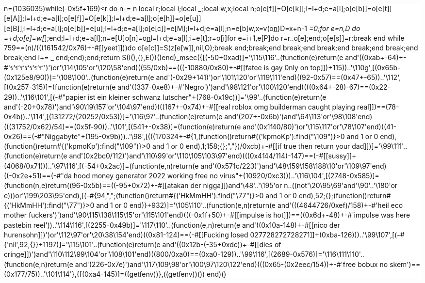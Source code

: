 n=(1036035)while(-0x5f+169)<r do n-= n local r;local i;local _;local w,x;local n;o[e[f]]=O[e[k]];l=l+d;e=a[l];o[e[b]]=o[e[t]][e[A]];l=l+d;e=a[l];o[e[f]]=O[e[k]];l=l+d;e=a[l];o[e[h]]=o[e[u]][e[B]];l=l+d;e=a[l];o[e[b]]=e[u];l=l+d;e=a[l];o[e[c]]=e[M];l=l+d;e=a[l];n=e[b]w,x=v(o[n](C(o,n+1,e[M])))D=x+n-1 _=0;for e=n,D do _=_+d;o[e]=w[_];end;l=l+d;e=a[l];n=e[U]o[n]=o[n](C(o,n+d,D))l=l+d;e=a[l];i=e[t];r=o[i]for e=i+1,e[P]do r=r..o[e];end;o[e[s]]=r;break end while 759==(n)/(((161542/0x76)+-#[[yeet]]))do o[e[c]]=S(z[e[w]],nil,O);break end;break;end break;end break;end break;end break;end break;end l+= _ end;end);end;return S(I(),{},E())()end)_msec({[(-50+0xad)]='\115\116'..(function(e)return(e and'((0xab+-64)+-#\'ร‘ร‘ร‘ร‘ร‘ร‘ร‘\')')or'\114\105'or'\120\58'end)((55/0xb)==(((-10880/0x80)+-#[[fatee is gay 0nly on top]])+115))..'\110g',[(0x65b-(0x125e8/90))]='\108\100'..(function(e)return(e and'(-0x29+141)')or'\101\120'or'\119\111'end)((92-0x57)==(0x47+-65))..'\112',[(0x257-315)]=(function(e)return(e and'((337-0xe8)+-#\'Negro\')')and'\98\121'or'\100\120'end)(((0x64+-28)-67)==(0x22-29))..'\116\101',[(-#"papier ist ein kleiner schwanz lutscher"+(768-0x19c))]='\99'..(function(e)return(e and'(-20+0x78)')and'\90\19\157'or'\104\97'end)(((167+-0x74)+-#[[real roblox omg builderman caught playing real]])==(78-0x4b))..'\114',[(131272/(20252/0x53))]='\116\97'..(function(e)return(e and'(207+-0x6b)')and'\64\113'or'\98\108'end)(((31752/0x62)/54)==(0x5f-90))..'\101',[(541+-0x38)]=(function(e)return(e and'(0x1f40/80)')or'\115\117'or'\78\107'end)((41-0x26)==(-#"Niggabyte"+(195-0x9b)))..'\98',[(((170324+-#{1,(function()return#{('kpmoKp'):find("\109")}>0 and 1 or 0 end),(function()return#{('kpmoKp'):find("\109")}>0 and 1 or 0 end),1;158;{};","})/0xcb)+-#[[if true then return your dad]])]='\99\111'..(function(e)return(e and'(0x2bc0/112)')and'\110\99'or'\110\105\103\97'end)(((0x4f44/114)-147)==(-#[[sussy]]+(4068/0x71)))..'\97\116',[(-54+0x2ac)]=(function(e,n)return(e and'(0x571c/223)')and'\48\159\158\188\10'or'\109\97'end)((-0x2e+51)==(-#"da hood money generator 2022 working free no virus"+(10920/0xc3)))..'\116\104',[(2748-0x585)]=(function(n,e)return((96-0x5b)==((-95+0x72)+-#[[atakan der nigga]])and'\48'..'\195'or n..((not'\20\95\69'and'\90'..'\180'or e)))or'\199\203\95'end),[(-#{94,",";(function()return#{('HkMmHH'):find("\77")}>0 and 1 or 0 end),52;{};(function()return#{('HkMmHH'):find("\77")}>0 and 1 or 0 end)}+932)]='\105\110'..(function(e,n)return(e and'(((4644726/0xef)/158)+-#\'heil eco mother fuckers\')')and'\90\115\138\115\15'or'\115\101'end)(((-0x1f+50)+-#[[impulse is hot]])==((0x6d+-48)+-#'impulse was here pastebin reel'))..'\114\116',[(2255-0x49b)]='\117\110'..(function(e,n)return(e and'((0x10a-148)+-#[[nico der hurensohn]])')or'\112\97'or'\20\38\154'end)((0x81-124)==(-#[[Fucking losed 027728272728271]]+(0xba-126)))..'\99\107',[(-#{'nil',92,{}}+1197)]='\115\101'..(function(e)return(e and'((0x12b-(-35+0xdc))+-#[[dies of cringe]])')and'\110\112\99\104'or'\108\101'end)((800/0xa0)==(0xa0-129))..'\99\116',[(2689-0x576)]='\116\111\110'..(function(e,n)return(e and'(226-0x7e)')and'\117\109\98'or'\100\97\120\122'end)(((0x65-(0x2eec/154))+-#'free bobux no skem')==(0x177/75))..'\101\114'},{[(0xa4-145)]=((getfenv))},((getfenv))()) end)()
